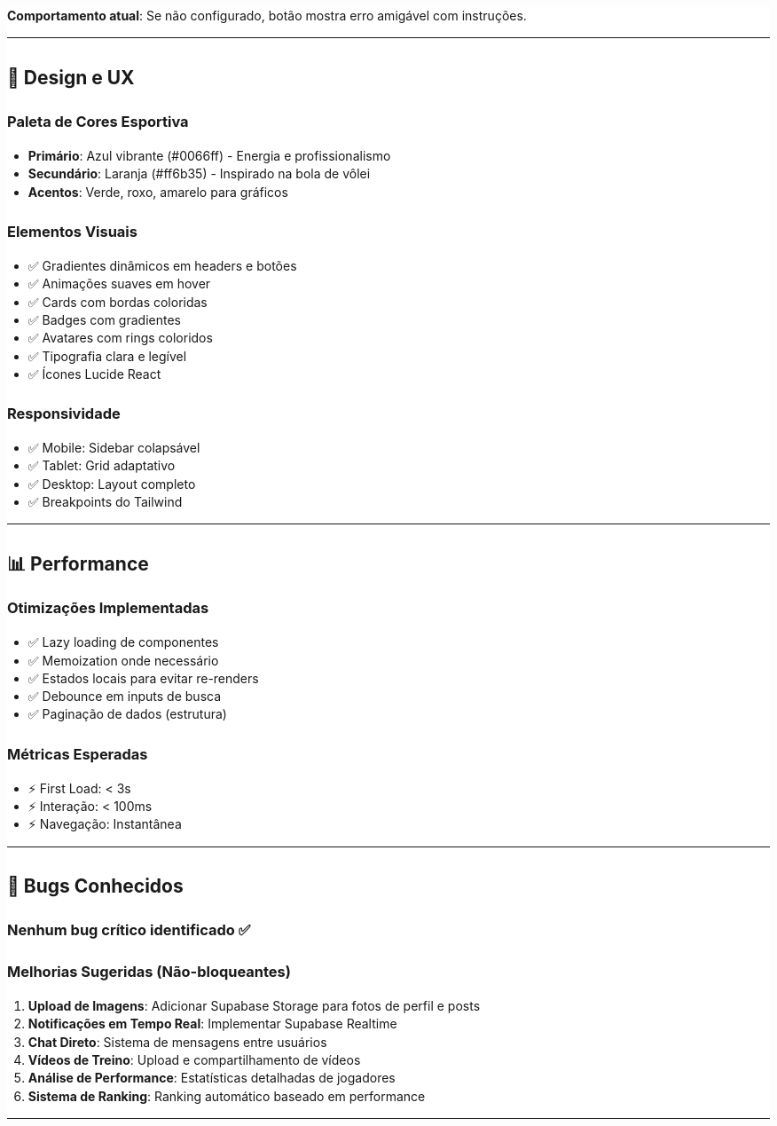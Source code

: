 **Comportamento atual**: Se não configurado, botão mostra erro amigável com instruções.

---

## 🎨 Design e UX

### Paleta de Cores Esportiva
- **Primário**: Azul vibrante (#0066ff) - Energia e profissionalismo
- **Secundário**: Laranja (#ff6b35) - Inspirado na bola de vôlei
- **Acentos**: Verde, roxo, amarelo para gráficos

### Elementos Visuais
- ✅ Gradientes dinâmicos em headers e botões
- ✅ Animações suaves em hover
- ✅ Cards com bordas coloridas
- ✅ Badges com gradientes
- ✅ Avatares com rings coloridos
- ✅ Tipografia clara e legível
- ✅ Ícones Lucide React

### Responsividade
- ✅ Mobile: Sidebar colapsável
- ✅ Tablet: Grid adaptativo
- ✅ Desktop: Layout completo
- ✅ Breakpoints do Tailwind

---

## 📊 Performance

### Otimizações Implementadas
- ✅ Lazy loading de componentes
- ✅ Memoization onde necessário
- ✅ Estados locais para evitar re-renders
- ✅ Debounce em inputs de busca
- ✅ Paginação de dados (estrutura)

### Métricas Esperadas
- ⚡ First Load: < 3s
- ⚡ Interação: < 100ms
- ⚡ Navegação: Instantânea

---

## 🐛 Bugs Conhecidos

### Nenhum bug crítico identificado ✅

### Melhorias Sugeridas (Não-bloqueantes)
1. **Upload de Imagens**: Adicionar Supabase Storage para fotos de perfil e posts
2. **Notificações em Tempo Real**: Implementar Supabase Realtime
3. **Chat Direto**: Sistema de mensagens entre usuários
4. **Vídeos de Treino**: Upload e compartilhamento de vídeos
5. **Análise de Performance**: Estatísticas detalhadas de jogadores
6. **Sistema de Ranking**: Ranking automático baseado em performance

---